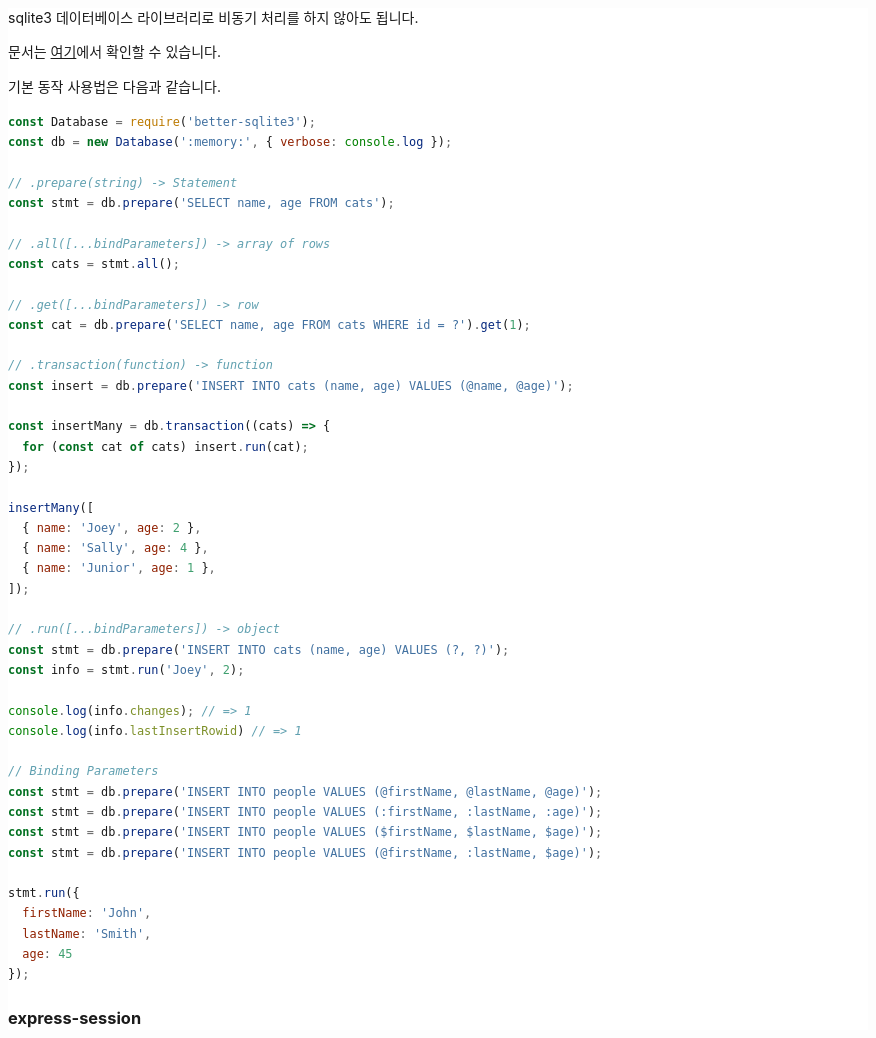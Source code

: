sqlite3 데이터베이스 라이브러리로 비동기 처리를 하지 않아도 됩니다.

문서는 [여기](https://github.com/JoshuaWise/better-sqlite3/blob/master/docs/api.md)에서 확인할 수 있습니다.

기본 동작 사용법은 다음과 같습니다.

``` js
const Database = require('better-sqlite3');
const db = new Database(':memory:', { verbose: console.log });

// .prepare(string) -> Statement
const stmt = db.prepare('SELECT name, age FROM cats');

// .all([...bindParameters]) -> array of rows
const cats = stmt.all();

// .get([...bindParameters]) -> row
const cat = db.prepare('SELECT name, age FROM cats WHERE id = ?').get(1);

// .transaction(function) -> function
const insert = db.prepare('INSERT INTO cats (name, age) VALUES (@name, @age)');

const insertMany = db.transaction((cats) => {
  for (const cat of cats) insert.run(cat);
});

insertMany([
  { name: 'Joey', age: 2 },
  { name: 'Sally', age: 4 },
  { name: 'Junior', age: 1 },
]);

// .run([...bindParameters]) -> object
const stmt = db.prepare('INSERT INTO cats (name, age) VALUES (?, ?)');
const info = stmt.run('Joey', 2);

console.log(info.changes); // => 1
console.log(info.lastInsertRowid) // => 1

// Binding Parameters
const stmt = db.prepare('INSERT INTO people VALUES (@firstName, @lastName, @age)');
const stmt = db.prepare('INSERT INTO people VALUES (:firstName, :lastName, :age)');
const stmt = db.prepare('INSERT INTO people VALUES ($firstName, $lastName, $age)');
const stmt = db.prepare('INSERT INTO people VALUES (@firstName, :lastName, $age)');

stmt.run({
  firstName: 'John',
  lastName: 'Smith',
  age: 45
});
```

### express-session
